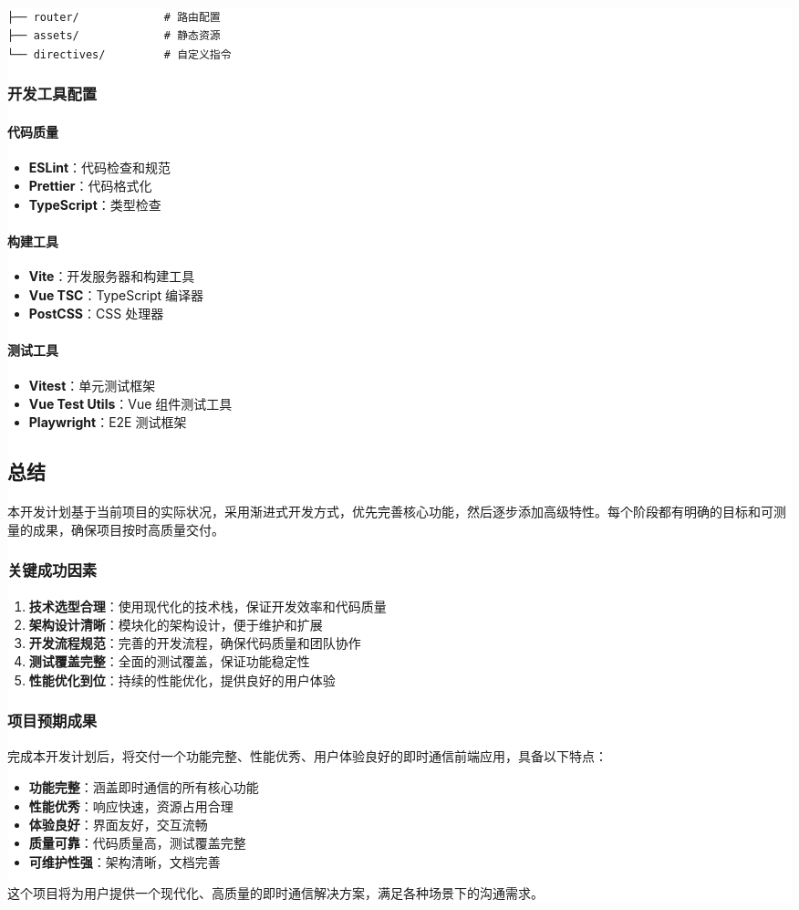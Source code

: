 ```
├── router/             # 路由配置
├── assets/             # 静态资源
└── directives/         # 自定义指令
```

### 开发工具配置

#### 代码质量
- **ESLint**：代码检查和规范
- **Prettier**：代码格式化
- **TypeScript**：类型检查

#### 构建工具
- **Vite**：开发服务器和构建工具
- **Vue TSC**：TypeScript 编译器
- **PostCSS**：CSS 处理器

#### 测试工具
- **Vitest**：单元测试框架
- **Vue Test Utils**：Vue 组件测试工具
- **Playwright**：E2E 测试框架

## 总结

本开发计划基于当前项目的实际状况，采用渐进式开发方式，优先完善核心功能，然后逐步添加高级特性。每个阶段都有明确的目标和可测量的成果，确保项目按时高质量交付。

### 关键成功因素

1. **技术选型合理**：使用现代化的技术栈，保证开发效率和代码质量
2. **架构设计清晰**：模块化的架构设计，便于维护和扩展
3. **开发流程规范**：完善的开发流程，确保代码质量和团队协作
4. **测试覆盖完整**：全面的测试覆盖，保证功能稳定性
5. **性能优化到位**：持续的性能优化，提供良好的用户体验

### 项目预期成果

完成本开发计划后，将交付一个功能完整、性能优秀、用户体验良好的即时通信前端应用，具备以下特点：

- **功能完整**：涵盖即时通信的所有核心功能
- **性能优秀**：响应快速，资源占用合理
- **体验良好**：界面友好，交互流畅
- **质量可靠**：代码质量高，测试覆盖完整
- **可维护性强**：架构清晰，文档完善

这个项目将为用户提供一个现代化、高质量的即时通信解决方案，满足各种场景下的沟通需求。 